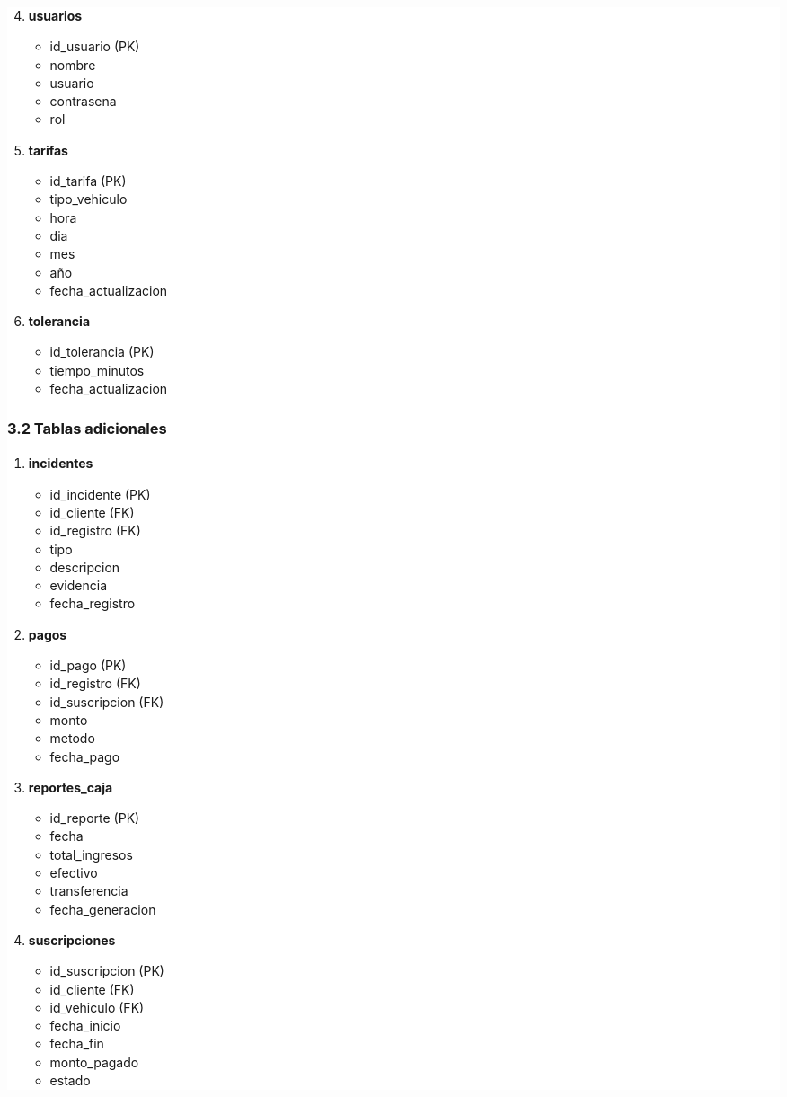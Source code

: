 4. **usuarios**
   - id_usuario (PK)
   - nombre
   - usuario
   - contrasena
   - rol

5. **tarifas**
   - id_tarifa (PK)
   - tipo_vehiculo
   - hora
   - dia
   - mes
   - año
   - fecha_actualizacion

6. **tolerancia**
   - id_tolerancia (PK)
   - tiempo_minutos
   - fecha_actualizacion

### 3.2 Tablas adicionales
1. **incidentes**
   - id_incidente (PK)
   - id_cliente (FK)
   - id_registro (FK)
   - tipo
   - descripcion
   - evidencia
   - fecha_registro

2. **pagos**
   - id_pago (PK)
   - id_registro (FK)
   - id_suscripcion (FK)
   - monto
   - metodo
   - fecha_pago

3. **reportes_caja**
   - id_reporte (PK)
   - fecha
   - total_ingresos
   - efectivo
   - transferencia
   - fecha_generacion

4. **suscripciones**
   - id_suscripcion (PK)
   - id_cliente (FK)
   - id_vehiculo (FK)
   - fecha_inicio
   - fecha_fin
   - monto_pagado
   - estado
